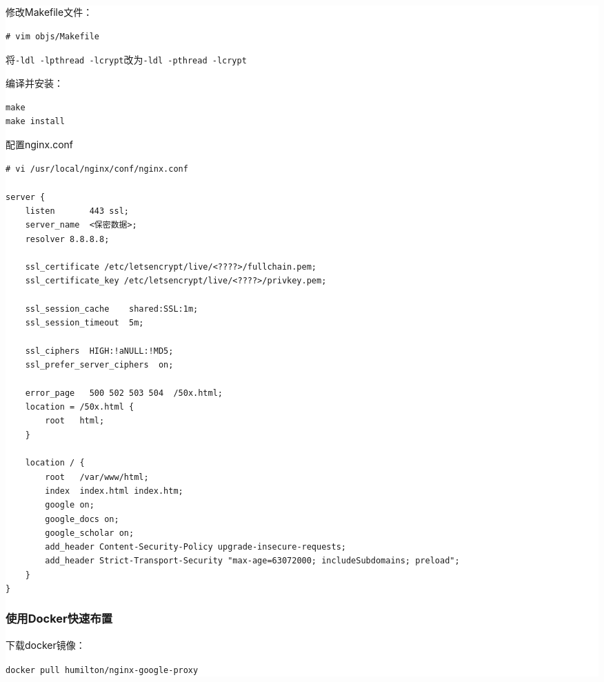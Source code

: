 修改Makefile文件：
```
# vim objs/Makefile
```
将``-ldl -lpthread -lcrypt``改为``-ldl -pthread -lcrypt``

编译并安装：
```
make
make install
```

配置nginx.conf
```
# vi /usr/local/nginx/conf/nginx.conf

server {
    listen       443 ssl;
    server_name  <保密数据>;
    resolver 8.8.8.8;

    ssl_certificate /etc/letsencrypt/live/<????>/fullchain.pem;
    ssl_certificate_key /etc/letsencrypt/live/<????>/privkey.pem;

    ssl_session_cache    shared:SSL:1m;
    ssl_session_timeout  5m;

    ssl_ciphers  HIGH:!aNULL:!MD5;
    ssl_prefer_server_ciphers  on;

    error_page   500 502 503 504  /50x.html;
    location = /50x.html {
        root   html;
    }

    location / {
        root   /var/www/html;
        index  index.html index.htm;
        google on;
        google_docs on;
        google_scholar on;
        add_header Content-Security-Policy upgrade-insecure-requests;
        add_header Strict-Transport-Security "max-age=63072000; includeSubdomains; preload";
    }
}

```

### 使用Docker快速布置
下载docker镜像：
```
docker pull humilton/nginx-google-proxy
```
